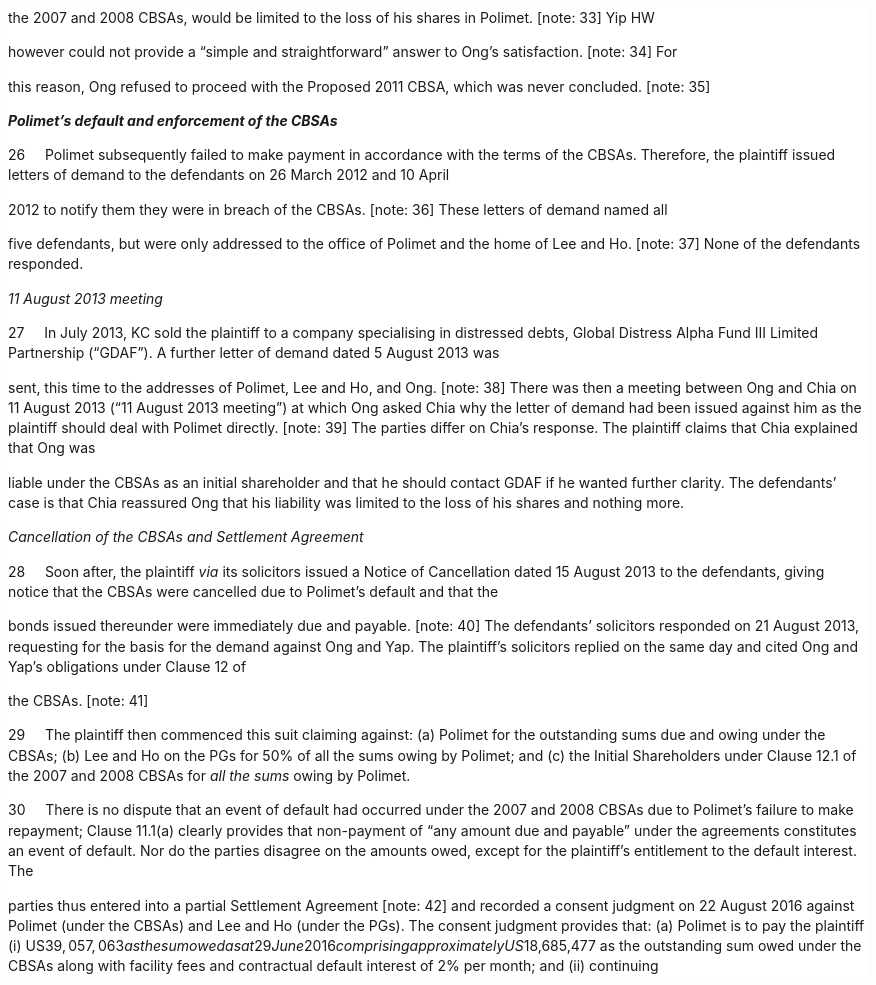 
the 2007 and 2008 CBSAs, would be limited to the loss of his shares in Polimet. [note: 33] Yip HW 

however could not provide a “simple and straightforward” answer to Ong’s satisfaction. [note: 34] For 

this reason, Ong refused to proceed with the Proposed 2011 CBSA, which was never concluded. [note: 35] 

**_Polimet’s default and enforcement of the CBSAs_** 

26     Polimet subsequently failed to make payment in accordance with the terms of the CBSAs. Therefore, the plaintiff issued letters of demand to the defendants on 26 March 2012 and 10 April 

2012 to notify them they were in breach of the CBSAs. [note: 36] These letters of demand named all 

five defendants, but were only addressed to the office of Polimet and the home of Lee and Ho. [note: 37] None of the defendants responded. 

_11 August 2013 meeting_ 

27     In July 2013, KC sold the plaintiff to a company specialising in distressed debts, Global Distress Alpha Fund III Limited Partnership (“GDAF”). A further letter of demand dated 5 August 2013 was 

sent, this time to the addresses of Polimet, Lee and Ho, and Ong. [note: 38] There was then a meeting between Ong and Chia on 11 August 2013 (“11 August 2013 meeting”) at which Ong asked Chia why the letter of demand had been issued against him as the plaintiff should deal with Polimet directly. [note: 39] The parties differ on Chia’s response. The plaintiff claims that Chia explained that Ong was 

liable under the CBSAs as an initial shareholder and that he should contact GDAF if he wanted further clarity. The defendants’ case is that Chia reassured Ong that his liability was limited to the loss of his shares and nothing more. 

_Cancellation of the CBSAs and Settlement Agreement_ 

28     Soon after, the plaintiff _via_ its solicitors issued a Notice of Cancellation dated 15 August 2013 to the defendants, giving notice that the CBSAs were cancelled due to Polimet’s default and that the 

bonds issued thereunder were immediately due and payable. [note: 40] The defendants’ solicitors responded on 21 August 2013, requesting for the basis for the demand against Ong and Yap. The plaintiff’s solicitors replied on the same day and cited Ong and Yap’s obligations under Clause 12 of 

the CBSAs. [note: 41] 

29     The plaintiff then commenced this suit claiming against: (a) Polimet for the outstanding sums due and owing under the CBSAs; (b) Lee and Ho on the PGs for 50% of all the sums owing by Polimet; and (c) the Initial Shareholders under Clause 12.1 of the 2007 and 2008 CBSAs for _all the sums_ owing by Polimet. 

30     There is no dispute that an event of default had occurred under the 2007 and 2008 CBSAs due to Polimet’s failure to make repayment; Clause 11.1(a) clearly provides that non-payment of “any amount due and payable” under the agreements constitutes an event of default. Nor do the parties disagree on the amounts owed, except for the plaintiff’s entitlement to the default interest. The 

parties thus entered into a partial Settlement Agreement [note: 42] and recorded a consent judgment on 22 August 2016 against Polimet (under the CBSAs) and Lee and Ho (under the PGs). The consent judgment provides that: (a) Polimet is to pay the plaintiff (i) US$39,057,063 as the sum owed as at 29 June 2016 comprising approximately US$18,685,477 as the outstanding sum owed under the CBSAs along with facility fees and contractual default interest of 2% per month; and (ii) continuing 
